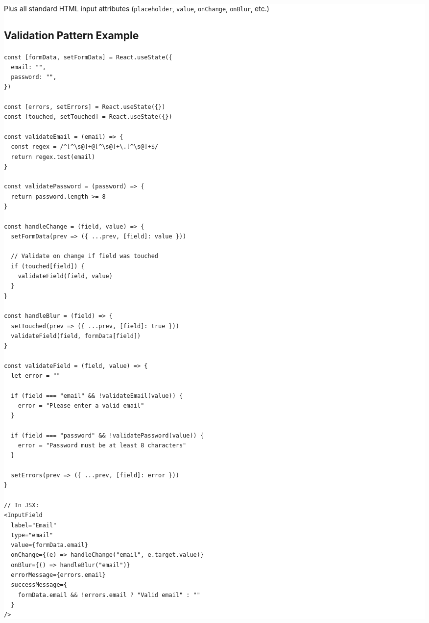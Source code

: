 Plus all standard HTML input attributes (`placeholder`, `value`, `onChange`, `onBlur`, etc.)

## Validation Pattern Example

```tsx
const [formData, setFormData] = React.useState({
  email: "",
  password: "",
})

const [errors, setErrors] = React.useState({})
const [touched, setTouched] = React.useState({})

const validateEmail = (email) => {
  const regex = /^[^\s@]+@[^\s@]+\.[^\s@]+$/
  return regex.test(email)
}

const validatePassword = (password) => {
  return password.length >= 8
}

const handleChange = (field, value) => {
  setFormData(prev => ({ ...prev, [field]: value }))
  
  // Validate on change if field was touched
  if (touched[field]) {
    validateField(field, value)
  }
}

const handleBlur = (field) => {
  setTouched(prev => ({ ...prev, [field]: true }))
  validateField(field, formData[field])
}

const validateField = (field, value) => {
  let error = ""
  
  if (field === "email" && !validateEmail(value)) {
    error = "Please enter a valid email"
  }
  
  if (field === "password" && !validatePassword(value)) {
    error = "Password must be at least 8 characters"
  }
  
  setErrors(prev => ({ ...prev, [field]: error }))
}

// In JSX:
<InputField
  label="Email"
  type="email"
  value={formData.email}
  onChange={(e) => handleChange("email", e.target.value)}
  onBlur={() => handleBlur("email")}
  errorMessage={errors.email}
  successMessage={
    formData.email && !errors.email ? "Valid email" : ""
  }
/>
```
